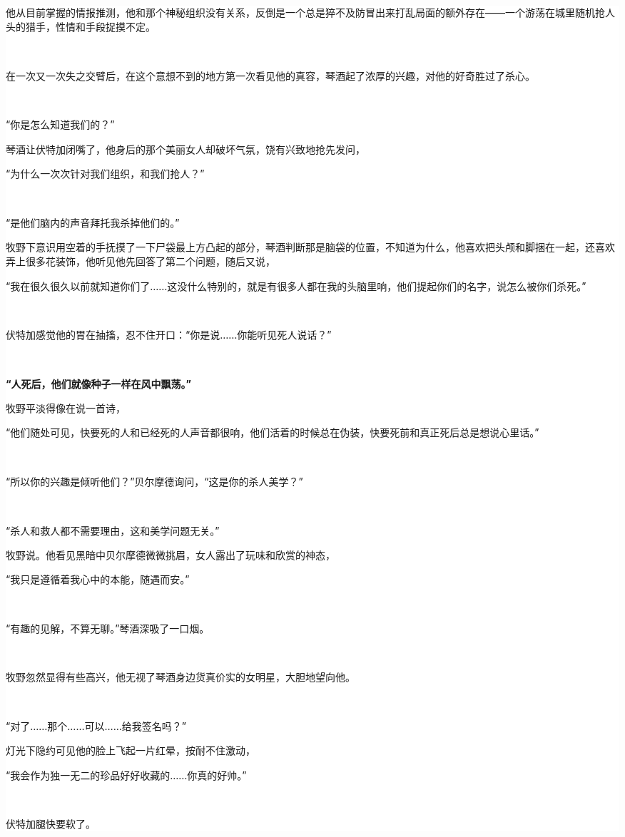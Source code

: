 他从目前掌握的情报推测，他和那个神秘组织没有关系，反倒是一个总是猝不及防冒出来打乱局面的额外存在——一个游荡在城里随机抢人头的猎手，性情和手段捉摸不定。

<br>

在一次又一次失之交臂后，在这个意想不到的地方第一次看见他的真容，琴酒起了浓厚的兴趣，对他的好奇胜过了杀心。

<br>

“你是怎么知道我们的？”

琴酒让伏特加闭嘴了，他身后的那个美丽女人却破坏气氛，饶有兴致地抢先发问，

“为什么一次次针对我们组织，和我们抢人？”

<br>

“是他们脑内的声音拜托我杀掉他们的。”

牧野下意识用空着的手抚摸了一下尸袋最上方凸起的部分，琴酒判断那是脑袋的位置，不知道为什么，他喜欢把头颅和脚捆在一起，还喜欢弄上很多花装饰，他听见他先回答了第二个问题，随后又说，

“我在很久很久以前就知道你们了……这没什么特别的，就是有很多人都在我的头脑里响，他们提起你们的名字，说怎么被你们杀死。”

<br>

伏特加感觉他的胃在抽搐，忍不住开口：“你是说……你能听见死人说话？”

<br>

**“人死后，他们就像种子一样在风中飘荡。”**

牧野平淡得像在说一首诗，

“他们随处可见，快要死的人和已经死的人声音都很响，他们活着的时候总在伪装，快要死前和真正死后总是想说心里话。”

<br>

“所以你的兴趣是倾听他们？”贝尔摩德询问，“这是你的杀人美学？”

<br>

“杀人和救人都不需要理由，这和美学问题无关。”

牧野说。他看见黑暗中贝尔摩德微微挑眉，女人露出了玩味和欣赏的神态，

“我只是遵循着我心中的本能，随遇而安。”

<br>

“有趣的见解，不算无聊。”琴酒深吸了一口烟。

<br>

牧野忽然显得有些高兴，他无视了琴酒身边货真价实的女明星，大胆地望向他。

<br>

“对了……那个……可以……给我签名吗？”

灯光下隐约可见他的脸上飞起一片红晕，按耐不住激动，

“我会作为独一无二的珍品好好收藏的……你真的好帅。”

<br>

伏特加腿快要软了。
